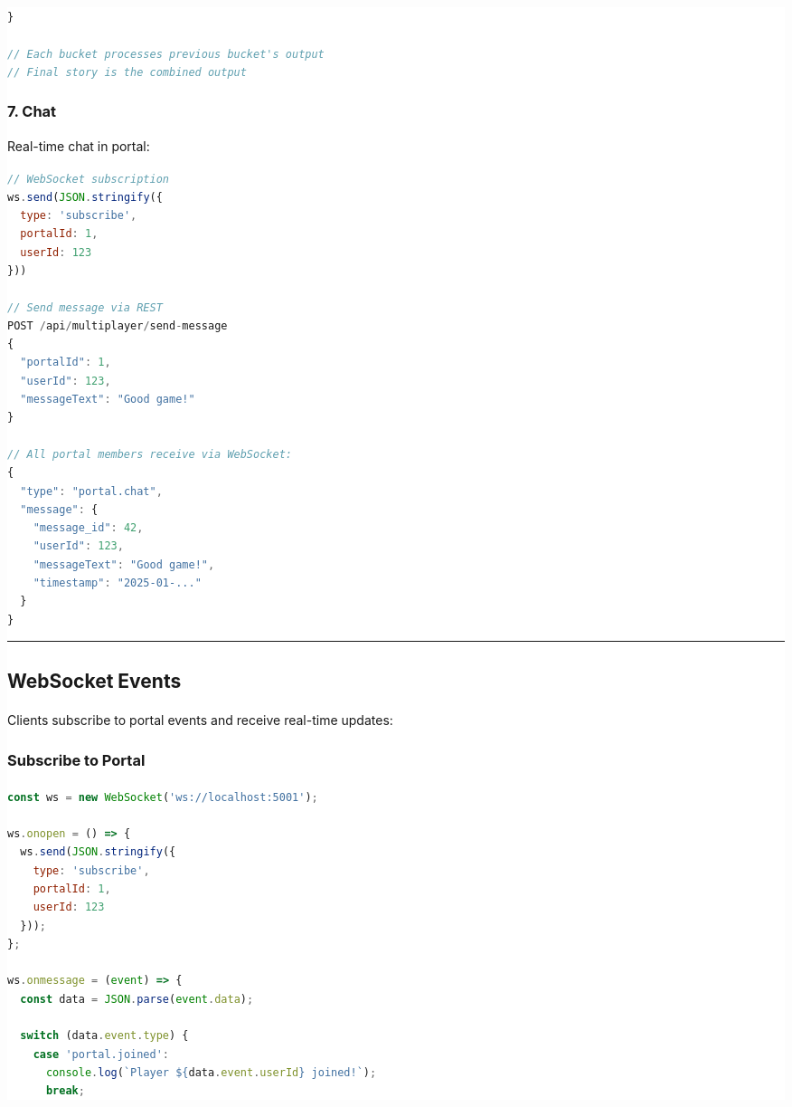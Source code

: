 ```javascript
}

// Each bucket processes previous bucket's output
// Final story is the combined output
```

### 7. Chat

Real-time chat in portal:

```javascript
// WebSocket subscription
ws.send(JSON.stringify({
  type: 'subscribe',
  portalId: 1,
  userId: 123
}))

// Send message via REST
POST /api/multiplayer/send-message
{
  "portalId": 1,
  "userId": 123,
  "messageText": "Good game!"
}

// All portal members receive via WebSocket:
{
  "type": "portal.chat",
  "message": {
    "message_id": 42,
    "userId": 123,
    "messageText": "Good game!",
    "timestamp": "2025-01-..."
  }
}
```

---

## WebSocket Events

Clients subscribe to portal events and receive real-time updates:

### Subscribe to Portal
```javascript
const ws = new WebSocket('ws://localhost:5001');

ws.onopen = () => {
  ws.send(JSON.stringify({
    type: 'subscribe',
    portalId: 1,
    userId: 123
  }));
};

ws.onmessage = (event) => {
  const data = JSON.parse(event.data);

  switch (data.event.type) {
    case 'portal.joined':
      console.log(`Player ${data.event.userId} joined!`);
      break;

```
